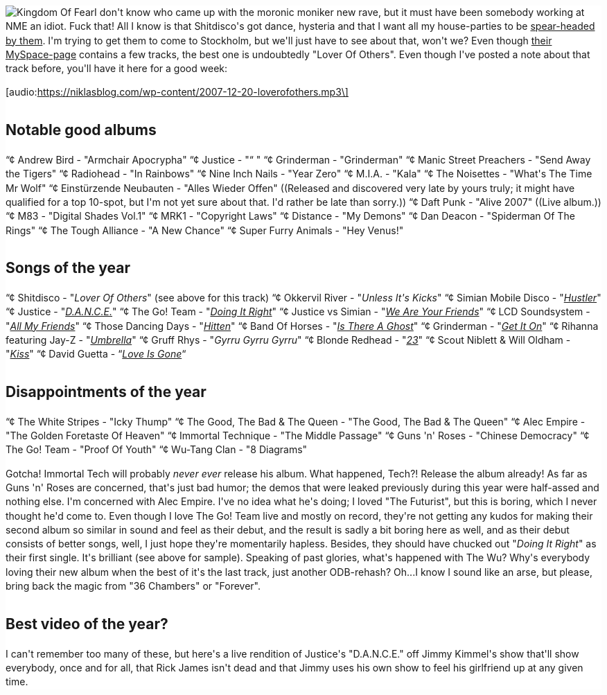 ![Kingdom Of Fear](https://niklasblog.com/wp-content/2007-12-20-kingdomoffear.jpg)I don't know who came up with the moronic moniker new rave, but it must have been somebody working at NME an idiot. Fuck that! All I know is that Shitdisco's got dance, hysteria and that I want all my house-parties to be [spear-headed by them](http://www.spellingmistakescostlives.com/shitdisco/partyphotosleeds.htm). I'm trying to get them to come to Stockholm, but we'll just have to see about that, won't we? Even though [their MySpace-page](http://myspace.com/shitdisco) contains a few tracks, the best one is undoubtedly "Lover Of Others". Even though I've posted a note about that track before, you'll have it here for a good week:

\[audio:https://niklasblog.com/wp-content/2007-12-20-loverofothers.mp3\]

## Notable good albums

“¢ Andrew Bird - "Armchair Apocrypha" “¢ Justice - "“ " “¢ Grinderman - "Grinderman" “¢ Manic Street Preachers - "Send Away the Tigers" “¢ Radiohead - "In Rainbows" “¢ Nine Inch Nails - "Year Zero" “¢ M.I.A. - "Kala" “¢ The Noisettes - "What's The Time Mr Wolf" “¢ Einstürzende Neubauten - "Alles Wieder Offen" ((Released and discovered very late by yours truly; it might have qualified for a top 10-spot, but I'm not yet sure about that. I'd rather be late than sorry.)) “¢ Daft Punk - "Alive 2007" ((Live album.)) “¢ M83 - "Digital Shades Vol.1" “¢ MRK1 - "Copyright Laws" “¢ Distance - "My Demons" “¢ Dan Deacon - "Spiderman Of The Rings" “¢ The Tough Alliance - "A New Chance" “¢ Super Furry Animals - "Hey Venus!"

## Songs of the year

“¢ Shitdisco - "_Lover Of Others_" (see above for this track) “¢ Okkervil River - "_Unless It's Kicks_" “¢ Simian Mobile Disco - "_[Hustler](http://hypem.com/track/404131)_" “¢ Justice - "_[D.A.N.C.E.](http://hypem.com/track/445726)_" “¢ The Go! Team - "_[Doing It Right](http://hypem.com/track/443464)_" “¢ Justice vs Simian - "_[We Are Your Friends](http://hypem.com/track/429773)_" “¢ LCD Soundsystem - "[_All My Friends_](http://hypem.com/track/446965)" “¢ Those Dancing Days - "_[Hitten](http://hypem.com/track/445588)_" “¢ Band Of Horses - "_[Is There A Ghost](http://hypem.com/track/446874)_" “¢ Grinderman - "_[Get It On](http://hypem.com/track/419304)_" “¢ Rihanna featuring Jay-Z - "_[Umbrella](http://hypem.com/track/445727)_" “¢ Gruff Rhys - "_Gyrru Gyrru Gyrru_" “¢ Blonde Redhead - "_[23](http://hypem.com/track/454580)_" “¢ Scout Niblett & Will Oldham - "_[Kiss](http://downloads.pitchforkmedia.com/Scout%20Niblett%20-%20Kiss.mp3)_" “¢ David Guetta - “_[Love Is Gone](http://www.zshare.net/audio/59366379e7c267)_“

## Disappointments of the year

“¢ The White Stripes - "Icky Thump" “¢ The Good, The Bad & The Queen - "The Good, The Bad & The Queen" “¢ Alec Empire - "The Golden Foretaste Of Heaven" “¢ Immortal Technique - "The Middle Passage" “¢ Guns 'n' Roses - "Chinese Democracy" “¢ The Go! Team - "Proof Of Youth" “¢ Wu-Tang Clan - "8 Diagrams"

Gotcha! Immortal Tech will probably _never ever_ release his album. What happened, Tech?! Release the album already! As far as Guns 'n' Roses are concerned, that's just bad humor; the demos that were leaked previously during this year were half-assed and nothing else. I'm concerned with Alec Empire. I've no idea what he's doing; I loved "The Futurist", but this is boring, which I never thought he'd come to. Even though I love The Go! Team live and mostly on record, they're not getting any kudos for making their second album so similar in sound and feel as their debut, and the result is sadly a bit boring here as well, and as their debut consists of better songs, well, I just hope they're momentarily hapless. Besides, they should have chucked out "_Doing It Right_" as their first single. It's brilliant (see above for sample). Speaking of past glories, what's happened with The Wu? Why's everybody loving their new album when the best of it's the last track, just another ODB-rehash? Oh...I know I sound like an arse, but please, bring back the magic from "36 Chambers" or "Forever".

## Best video of the year?

I can't remember too many of these, but here's a live rendition of Justice's "D.A.N.C.E." off Jimmy Kimmel's show that'll show everybody, once and for all, that Rick James isn't dead and that Jimmy uses his own show to feel his girlfriend up at any given time.
